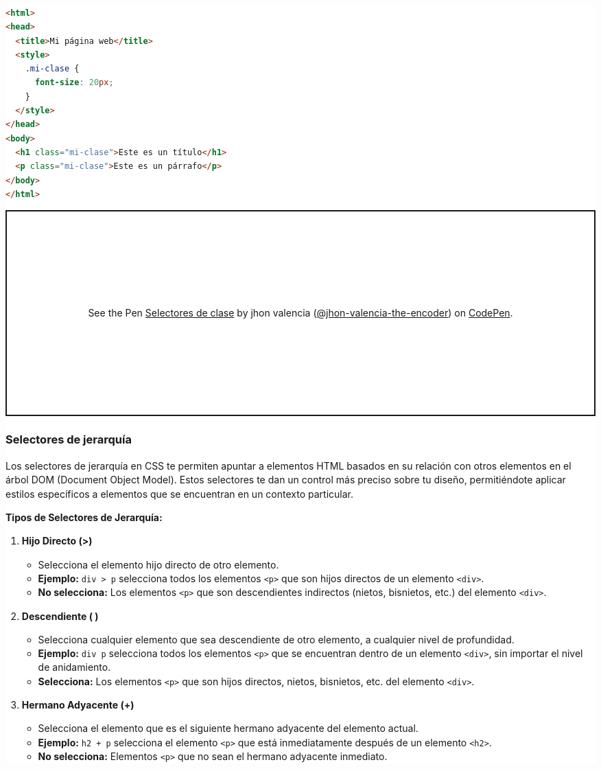```html  
<html>
<head>
  <title>Mi página web</title>
  <style>
    .mi-clase {
      font-size: 20px;
    }
  </style>
</head>
<body>
  <h1 class="mi-clase">Este es un título</h1>
  <p class="mi-clase">Este es un párrafo</p>
</body>
</html>
```

<p class="codepen" data-height="300" data-default-tab="html,result" data-slug-hash="eYqZOVK" data-pen-title="Selectores de clase" data-user="jhon-valencia-the-encoder" style="height: 300px; box-sizing: border-box; display: flex; align-items: center; justify-content: center; border: 2px solid; margin: 1em 0; padding: 1em;">
  <span>See the Pen <a href="https://codepen.io/jhon-valencia-the-encoder/pen/eYqZOVK">
  Selectores de clase</a> by jhon valencia (<a href="https://codepen.io/jhon-valencia-the-encoder">@jhon-valencia-the-encoder</a>)
  on <a href="https://codepen.io">CodePen</a>.</span>
</p>
<script async src="https://public.codepenassets.com/embed/index.js"></script>

### Selectores de jerarquía

Los selectores de jerarquía en CSS te permiten apuntar a elementos HTML basados en su relación con otros elementos en el árbol DOM (Document Object Model). Estos selectores te dan un control más preciso sobre tu diseño, permitiéndote aplicar estilos específicos a elementos que se encuentran en un contexto particular.

**Tipos de Selectores de Jerarquía:**

1. **Hijo Directo (>)**
    * Selecciona el elemento hijo directo de otro elemento.
    * **Ejemplo:** `div > p` selecciona todos los elementos `<p>` que son hijos directos de un elemento `<div>`.
    * **No selecciona:** Los elementos `<p>` que son descendientes indirectos (nietos, bisnietos, etc.) del elemento `<div>`.

2. **Descendiente ( )**
    * Selecciona cualquier elemento que sea descendiente de otro elemento, a cualquier nivel de profundidad.
    * **Ejemplo:** `div p` selecciona todos los elementos `<p>` que se encuentran dentro de un elemento `<div>`, sin importar el nivel de anidamiento.
    * **Selecciona:** Los elementos `<p>` que son hijos directos, nietos, bisnietos, etc. del elemento `<div>`.

3. **Hermano Adyacente (+)**
    * Selecciona el elemento que es el siguiente hermano adyacente del elemento actual.
    * **Ejemplo:** `h2 + p` selecciona el elemento `<p>` que está inmediatamente después de un elemento `<h2>`.
    * **No selecciona:** Elementos `<p>` que no sean el hermano adyacente inmediato.
